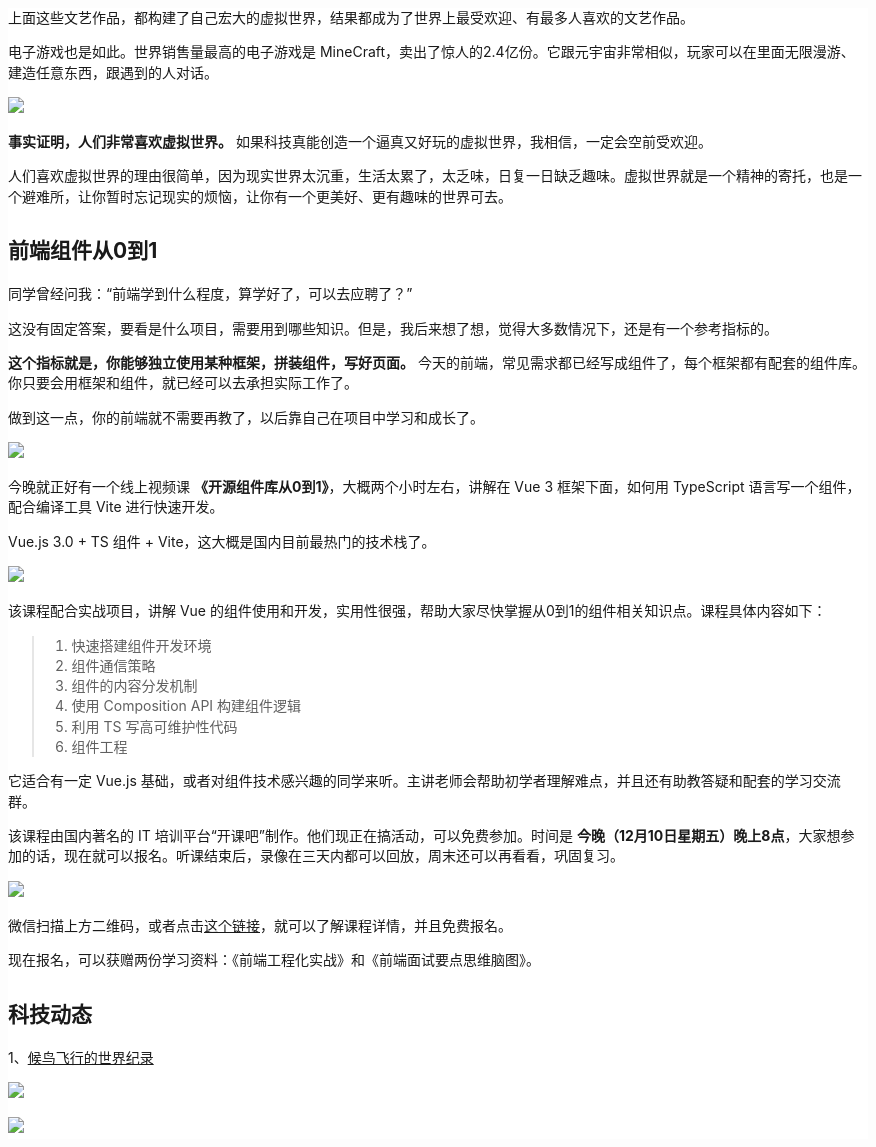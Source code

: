 上面这些文艺作品，都构建了自己宏大的虚拟世界，结果都成为了世界上最受欢迎、有最多人喜欢的文艺作品。

电子游戏也是如此。世界销售量最高的电子游戏是 MineCraft，卖出了惊人的2.4亿份。它跟元宇宙非常相似，玩家可以在里面无限漫游、建造任意东西，跟遇到的人对话。

![](https://cdn.beekka.com/blogimg/asset/202112/bg2021120706.webp)

**事实证明，人们非常喜欢虚拟世界。** 如果科技真能创造一个逼真又好玩的虚拟世界，我相信，一定会空前受欢迎。

人们喜欢虚拟世界的理由很简单，因为现实世界太沉重，生活太累了，太乏味，日复一日缺乏趣味。虚拟世界就是一个精神的寄托，也是一个避难所，让你暂时忘记现实的烦恼，让你有一个更美好、更有趣味的世界可去。

## 前端组件从0到1

同学曾经问我：“前端学到什么程度，算学好了，可以去应聘了？”

这没有固定答案，要看是什么项目，需要用到哪些知识。但是，我后来想了想，觉得大多数情况下，还是有一个参考指标的。

**这个指标就是，你能够独立使用某种框架，拼装组件，写好页面。** 今天的前端，常见需求都已经写成组件了，每个框架都有配套的组件库。你只要会用框架和组件，就已经可以去承担实际工作了。

做到这一点，你的前端就不需要再教了，以后靠自己在项目中学习和成长了。

![](https://cdn.beekka.com/blogimg/asset/202112/bg2021120919.webp)

今晚就正好有一个线上视频课 **《开源组件库从0到1》**，大概两个小时左右，讲解在 Vue 3 框架下面，如何用 TypeScript 语言写一个组件，配合编译工具 Vite 进行快速开发。

Vue.js 3.0 + TS 组件 + Vite，这大概是国内目前最热门的技术栈了。

![](https://cdn.beekka.com/blogimg/asset/202112/bg2021120914.webp)

该课程配合实战项目，讲解 Vue 的组件使用和开发，实用性很强，帮助大家尽快掌握从0到1的组件相关知识点。课程具体内容如下：

> 1. 快速搭建组件开发环境
> 2. 组件通信策略
> 3. 组件的内容分发机制
> 4. 使用 Composition API 构建组件逻辑
> 5. 利用 TS 写高可维护性代码
> 6. 组件工程 

它适合有一定 Vue.js 基础，或者对组件技术感兴趣的同学来听。主讲老师会帮助初学者理解难点，并且还有助教答疑和配套的学习交流群。

该课程由国内著名的 IT 培训平台“开课吧”制作。他们现正在搞活动，可以免费参加。时间是 **今晚（12月10日星期五）晚上8点**，大家想参加的话，现在就可以报名。听课结束后，录像在三天内都可以回放，周末还可以再看看，巩固复习。

![](https://cdn.beekka.com/blogimg/asset/202112/bg2021120915.webp)

微信扫描上方二维码，或者点击[这个链接](https://wx.kaikeba.com/xiaoke/market/landing-page/v2/SD8WQn4sGKKP9LdS5cA?kol_ad_code=OFBWAFGVzANoXllFE7c)，就可以了解课程详情，并且免费报名。

现在报名，可以获赠两份学习资料：《前端工程化实战》和《前端面试要点思维脑图》。

## 科技动态

1、[候鸟飞行的世界纪录](https://www.audubon.org/news/these-mighty-shorebirds-keep-breaking-flight-records-and-you-can-follow-along)

![](https://cdn.beekka.com/blogimg/asset/202111/bg2021111509.jpg)

![](https://cdn.beekka.com/blogimg/asset/202111/bg2021111511.jpg)
